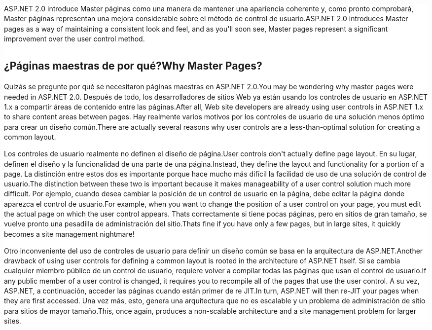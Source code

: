 <span data-ttu-id="59d92-116">ASP.NET 2.0 introduce Master páginas como una manera de mantener una apariencia coherente y, como pronto comprobará, Master páginas representan una mejora considerable sobre el método de control de usuario.</span><span class="sxs-lookup"><span data-stu-id="59d92-116">ASP.NET 2.0 introduces Master pages as a way of maintaining a consistent look and feel, and as you'll soon see, Master pages represent a significant improvement over the user control method.</span></span>

## <a name="why-master-pages"></a><span data-ttu-id="59d92-117">¿Páginas maestras de por qué?</span><span class="sxs-lookup"><span data-stu-id="59d92-117">Why Master Pages?</span></span>

<span data-ttu-id="59d92-118">Quizás se pregunte por qué se necesitaron páginas maestras en ASP.NET 2.0.</span><span class="sxs-lookup"><span data-stu-id="59d92-118">You may be wondering why master pages were needed in ASP.NET 2.0.</span></span> <span data-ttu-id="59d92-119">Después de todo, los desarrolladores de sitios Web ya están usando los controles de usuario en ASP.NET 1.x a compartir áreas de contenido entre las páginas.</span><span class="sxs-lookup"><span data-stu-id="59d92-119">After all, Web site developers are already using user controls in ASP.NET 1.x to share content areas between pages.</span></span> <span data-ttu-id="59d92-120">Hay realmente varios motivos por los controles de usuario de una solución menos óptimo para crear un diseño común.</span><span class="sxs-lookup"><span data-stu-id="59d92-120">There are actually several reasons why user controls are a less-than-optimal solution for creating a common layout.</span></span>

<span data-ttu-id="59d92-121">Los controles de usuario realmente no definen el diseño de página.</span><span class="sxs-lookup"><span data-stu-id="59d92-121">User controls don't actually define page layout.</span></span> <span data-ttu-id="59d92-122">En su lugar, definen el diseño y la funcionalidad de una parte de una página.</span><span class="sxs-lookup"><span data-stu-id="59d92-122">Instead, they define the layout and functionality for a portion of a page.</span></span> <span data-ttu-id="59d92-123">La distinción entre estos dos es importante porque hace mucho más difícil la facilidad de uso de una solución de control de usuario.</span><span class="sxs-lookup"><span data-stu-id="59d92-123">The distinction between these two is important because it makes manageability of a user control solution much more difficult.</span></span> <span data-ttu-id="59d92-124">Por ejemplo, cuando desea cambiar la posición de un control de usuario en la página, debe editar la página donde aparezca el control de usuario.</span><span class="sxs-lookup"><span data-stu-id="59d92-124">For example, when you want to change the position of a user control on your page, you must edit the actual page on which the user control appears.</span></span> <span data-ttu-id="59d92-125">Thats correctamente si tiene pocas páginas, pero en sitios de gran tamaño, se vuelve pronto una pesadilla de administración del sitio.</span><span class="sxs-lookup"><span data-stu-id="59d92-125">Thats fine if you have only a few pages, but in large sites, it quickly becomes a site management nightmare!</span></span>

<span data-ttu-id="59d92-126">Otro inconveniente del uso de controles de usuario para definir un diseño común se basa en la arquitectura de ASP.NET.</span><span class="sxs-lookup"><span data-stu-id="59d92-126">Another drawback of using user controls for defining a common layout is rooted in the architecture of ASP.NET itself.</span></span> <span data-ttu-id="59d92-127">Si se cambia cualquier miembro público de un control de usuario, requiere volver a compilar todas las páginas que usan el control de usuario.</span><span class="sxs-lookup"><span data-stu-id="59d92-127">If any public member of a user control is changed, it requires you to recompile all of the pages that use the user control.</span></span> <span data-ttu-id="59d92-128">A su vez, ASP.NET, a continuación, acceder las páginas cuando están primer de re JIT.</span><span class="sxs-lookup"><span data-stu-id="59d92-128">In turn, ASP.NET will then re-JIT your pages when they are first accessed.</span></span> <span data-ttu-id="59d92-129">Una vez más, esto, genera una arquitectura que no es escalable y un problema de administración de sitio para sitios de mayor tamaño.</span><span class="sxs-lookup"><span data-stu-id="59d92-129">This, once again, produces a non-scalable architecture and a site management problem for larger sites.</span></span>
